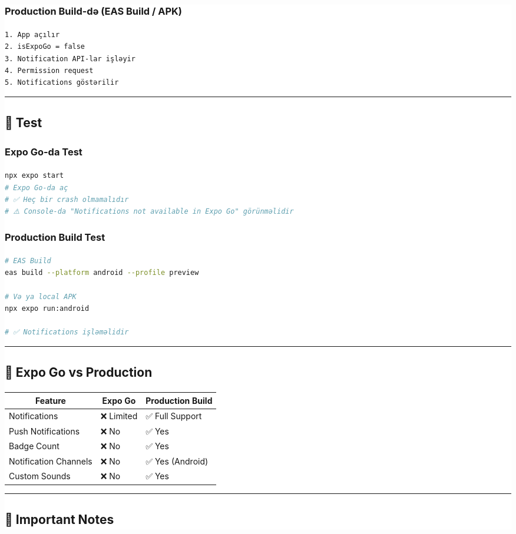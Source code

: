 ### Production Build-də (EAS Build / APK)
```
1. App açılır
2. isExpoGo = false
3. Notification API-lar işləyir
4. Permission request
5. Notifications göstərilir
```

---

## 🧪 Test

### Expo Go-da Test
```bash
npx expo start
# Expo Go-da aç
# ✅ Heç bir crash olmamalıdır
# ⚠️ Console-da "Notifications not available in Expo Go" görünməlidir
```

### Production Build Test
```bash
# EAS Build
eas build --platform android --profile preview

# Və ya local APK
npx expo run:android

# ✅ Notifications işləməlidir
```

---

## 📱 Expo Go vs Production

| Feature | Expo Go | Production Build |
|---------|---------|------------------|
| Notifications | ❌ Limited | ✅ Full Support |
| Push Notifications | ❌ No | ✅ Yes |
| Badge Count | ❌ No | ✅ Yes |
| Notification Channels | ❌ No | ✅ Yes (Android) |
| Custom Sounds | ❌ No | ✅ Yes |

---

## 🚨 Important Notes

